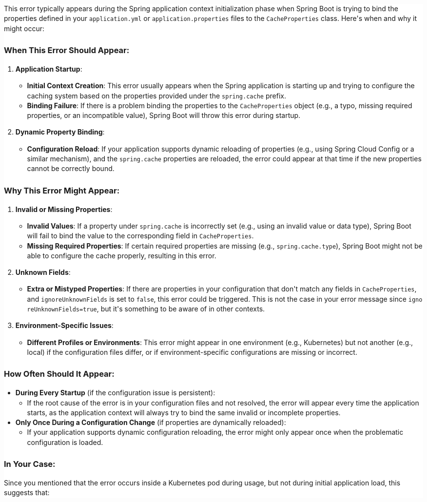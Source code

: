 This error typically appears during the Spring application context initialization phase when Spring Boot is trying to bind the properties defined in your `application.yml` or `application.properties` files to the `CacheProperties` class. Here's when and why it might occur:

### When This Error Should Appear:

1. **Application Startup**:
    
    - **Initial Context Creation**: This error usually appears when the Spring application is starting up and trying to configure the caching system based on the properties provided under the `spring.cache` prefix.
    - **Binding Failure**: If there is a problem binding the properties to the `CacheProperties` object (e.g., a typo, missing required properties, or an incompatible value), Spring Boot will throw this error during startup.
2. **Dynamic Property Binding**:
    
    - **Configuration Reload**: If your application supports dynamic reloading of properties (e.g., using Spring Cloud Config or a similar mechanism), and the `spring.cache` properties are reloaded, the error could appear at that time if the new properties cannot be correctly bound.

### Why This Error Might Appear:

1. **Invalid or Missing Properties**:
    
    - **Invalid Values**: If a property under `spring.cache` is incorrectly set (e.g., using an invalid value or data type), Spring Boot will fail to bind the value to the corresponding field in `CacheProperties`.
    - **Missing Required Properties**: If certain required properties are missing (e.g., `spring.cache.type`), Spring Boot might not be able to configure the cache properly, resulting in this error.
2. **Unknown Fields**:
    
    - **Extra or Mistyped Properties**: If there are properties in your configuration that don't match any fields in `CacheProperties`, and `ignoreUnknownFields` is set to `false`, this error could be triggered. This is not the case in your error message since `ignoreUnknownFields=true`, but it's something to be aware of in other contexts.
3. **Environment-Specific Issues**:
    
    - **Different Profiles or Environments**: This error might appear in one environment (e.g., Kubernetes) but not another (e.g., local) if the configuration files differ, or if environment-specific configurations are missing or incorrect.

### How Often Should It Appear:

- **During Every Startup** (if the configuration issue is persistent):
    - If the root cause of the error is in your configuration files and not resolved, the error will appear every time the application starts, as the application context will always try to bind the same invalid or incomplete properties.
- **Only Once During a Configuration Change** (if properties are dynamically reloaded):
    - If your application supports dynamic configuration reloading, the error might only appear once when the problematic configuration is loaded.

### In Your Case:

Since you mentioned that the error occurs inside a Kubernetes pod during usage, but not during initial application load, this suggests that:
